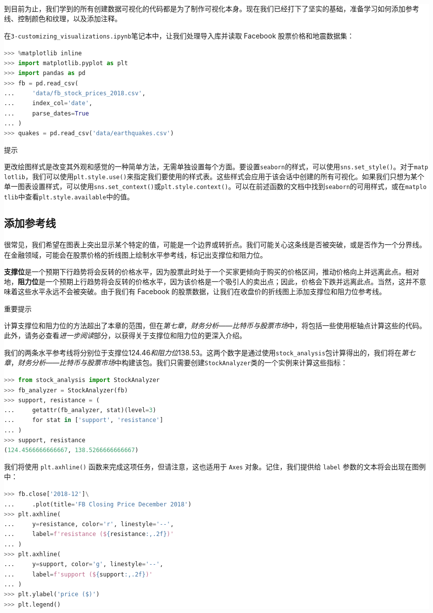到目前为止，我们学到的所有创建数据可视化的代码都是为了制作可视化本身。现在我们已经打下了坚实的基础，准备学习如何添加参考线、控制颜色和纹理，以及添加注释。

在`3-customizing_visualizations.ipynb`笔记本中，让我们处理导入库并读取 Facebook 股票价格和地震数据集：

```py
>>> %matplotlib inline
>>> import matplotlib.pyplot as plt
>>> import pandas as pd
>>> fb = pd.read_csv(
...     'data/fb_stock_prices_2018.csv', 
...     index_col='date', 
...     parse_dates=True
... )
>>> quakes = pd.read_csv('data/earthquakes.csv')
```

提示

更改绘图样式是改变其外观和感觉的一种简单方法，无需单独设置每个方面。要设置`seaborn`的样式，可以使用`sns.set_style()`。对于`matplotlib`，我们可以使用`plt.style.use()`来指定我们要使用的样式表。这些样式会应用于该会话中创建的所有可视化。如果我们只想为某个单一图表设置样式，可以使用`sns.set_context()`或`plt.style.context()`。可以在前述函数的文档中找到`seaborn`的可用样式，或在`matplotlib`中查看`plt.style.available`中的值。

## 添加参考线

很常见，我们希望在图表上突出显示某个特定的值，可能是一个边界或转折点。我们可能关心这条线是否被突破，或是否作为一个分界线。在金融领域，可能会在股票价格的折线图上绘制水平参考线，标记出支撑位和阻力位。

**支撑位**是一个预期下行趋势将会反转的价格水平，因为股票此时处于一个买家更倾向于购买的价格区间，推动价格向上并远离此点。相对地，**阻力位**是一个预期上行趋势将会反转的价格水平，因为该价格是一个吸引人的卖出点；因此，价格会下跌并远离此点。当然，这并不意味着这些水平永远不会被突破。由于我们有 Facebook 的股票数据，让我们在收盘价的折线图上添加支撑位和阻力位参考线。

重要提示

计算支撑位和阻力位的方法超出了本章的范围，但在*第七章*，*财务分析——比特币与股票市场*中，将包括一些使用枢轴点计算这些的代码。此外，请务必查看*进一步阅读*部分，以获得关于支撑位和阻力位的更深入介绍。

我们的两条水平参考线将分别位于支撑位$124.46 和阻力位$138.53。这两个数字是通过使用`stock_analysis`包计算得出的，我们将在*第七章*，*财务分析——比特币与股票市场*中构建该包。我们只需要创建`StockAnalyzer`类的一个实例来计算这些指标：

```py
>>> from stock_analysis import StockAnalyzer
>>> fb_analyzer = StockAnalyzer(fb)
>>> support, resistance = (
...     getattr(fb_analyzer, stat)(level=3)
...     for stat in ['support', 'resistance']
... )
>>> support, resistance
(124.4566666666667, 138.5266666666667)
```

我们将使用 `plt.axhline()` 函数来完成这项任务，但请注意，这也适用于 `Axes` 对象。记住，我们提供给 `label` 参数的文本将会出现在图例中：

```py
>>> fb.close['2018-12']\
...     .plot(title='FB Closing Price December 2018')
>>> plt.axhline(
...     y=resistance, color='r', linestyle='--',
...     label=f'resistance (${resistance:,.2f})'
... )
>>> plt.axhline(
...     y=support, color='g', linestyle='--',
...     label=f'support (${support:,.2f})'
... )
>>> plt.ylabel('price ($)')
>>> plt.legend()
```
